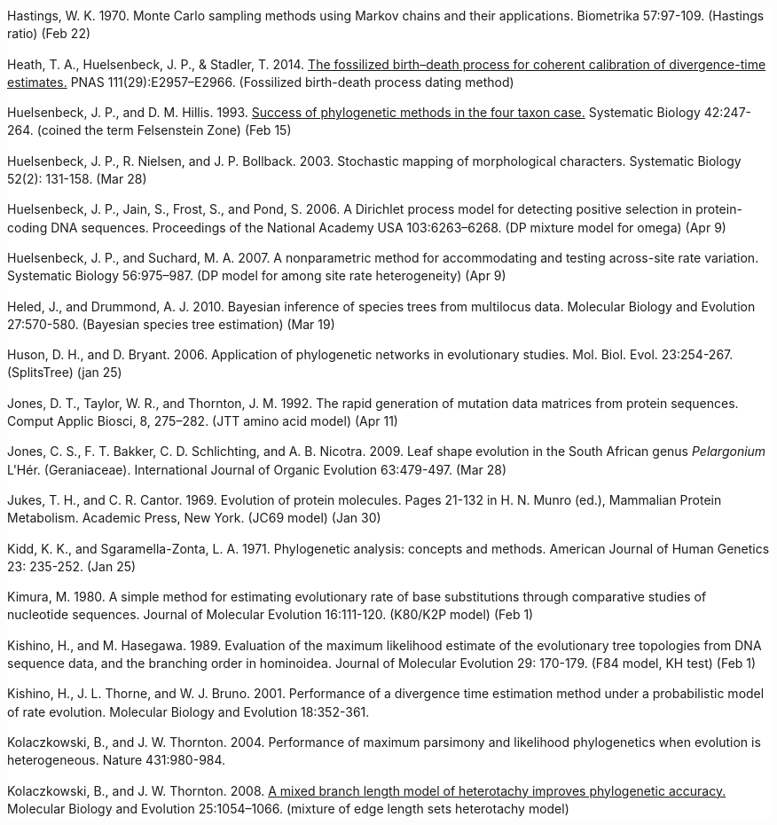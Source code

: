 Hastings, W. K. 1970. Monte Carlo sampling methods using Markov chains and their applications. Biometrika 57:97-109. (Hastings ratio) (Feb 22)

Heath, T. A., Huelsenbeck, J. P., & Stadler, T. 2014. [The fossilized birth–death process for coherent calibration of divergence-time estimates.](http://doi.org/10.1073/pnas.1319091111) PNAS 111(29):E2957–E2966. (Fossilized birth-death process dating method)

Huelsenbeck, J. P., and D. M. Hillis. 1993. [Success of phylogenetic methods in the four taxon case.](https://doi.org/10.1093/sysbio/27.4.401) Systematic Biology 42:247-264. (coined the term Felsenstein Zone) (Feb 15)

Huelsenbeck, J. P., R. Nielsen, and J. P. Bollback. 2003. Stochastic mapping of morphological characters. Systematic Biology 52(2): 131-158. (Mar 28)

Huelsenbeck, J. P., Jain, S., Frost, S., and Pond, S. 2006. A Dirichlet process model for detecting positive selection in protein-coding DNA sequences. Proceedings of the National Academy USA 103:6263–6268. (DP mixture model for omega) (Apr 9)

Huelsenbeck, J. P., and Suchard, M. A. 2007. A nonparametric method for accommodating and testing across-site rate variation. Systematic Biology 56:975–987. (DP model for among site rate heterogeneity) (Apr 9)

Heled, J., and Drummond, A. J. 2010. Bayesian inference of species trees from multilocus data. Molecular Biology and Evolution 27:570-580. (Bayesian species tree estimation) (Mar 19)

Huson, D. H., and D. Bryant. 2006. Application of phylogenetic networks in evolutionary studies. Mol. Biol. Evol. 23:254-267. (SplitsTree) (jan 25)

Jones, D. T., Taylor, W. R., and Thornton, J. M. 1992. The rapid generation of mutation data matrices from protein sequences. Comput Applic Biosci, 8, 275–282. (JTT amino acid model) (Apr 11)

Jones, C. S., F. T. Bakker, C. D. Schlichting, and A. B. Nicotra. 2009. Leaf shape evolution in the South African genus _Pelargonium_ L'Hér. (Geraniaceae). International Journal of Organic Evolution 63:479-497. (Mar 28)

Jukes, T. H., and C. R. Cantor. 1969. Evolution of protein molecules. Pages 21-132 in H. N. Munro (ed.), Mammalian Protein Metabolism. Academic Press, New York. (JC69 model) (Jan 30)

Kidd, K. K., and Sgaramella-Zonta, L. A. 1971. Phylogenetic analysis: concepts and methods. American Journal of Human Genetics 23: 235-252. (Jan 25)

Kimura, M. 1980. A simple method for estimating evolutionary rate of base substitutions through comparative studies of nucleotide sequences. Journal of Molecular Evolution 16:111-120. (K80/K2P model) (Feb 1)

Kishino, H., and M. Hasegawa. 1989. Evaluation of the maximum likelihood estimate of the evolutionary tree topologies from DNA sequence data, and the branching order in hominoidea. Journal of Molecular Evolution 29: 170-179. (F84 model, KH test) (Feb 1)

Kishino, H., J. L. Thorne, and W. J. Bruno. 2001. Performance of a divergence time estimation method under a probabilistic model of rate evolution. Molecular Biology and Evolution 18:352-361.

Kolaczkowski, B., and J. W. Thornton. 2004. Performance of maximum parsimony and likelihood phylogenetics when evolution is heterogeneous. Nature 431:980-984.

Kolaczkowski, B., and J. W. Thornton. 2008. [A mixed branch length model of heterotachy improves phylogenetic accuracy.](https://doi.org/10.1093/molbev/msn042) Molecular Biology and Evolution 25:1054–1066. (mixture of edge length sets heterotachy model)
